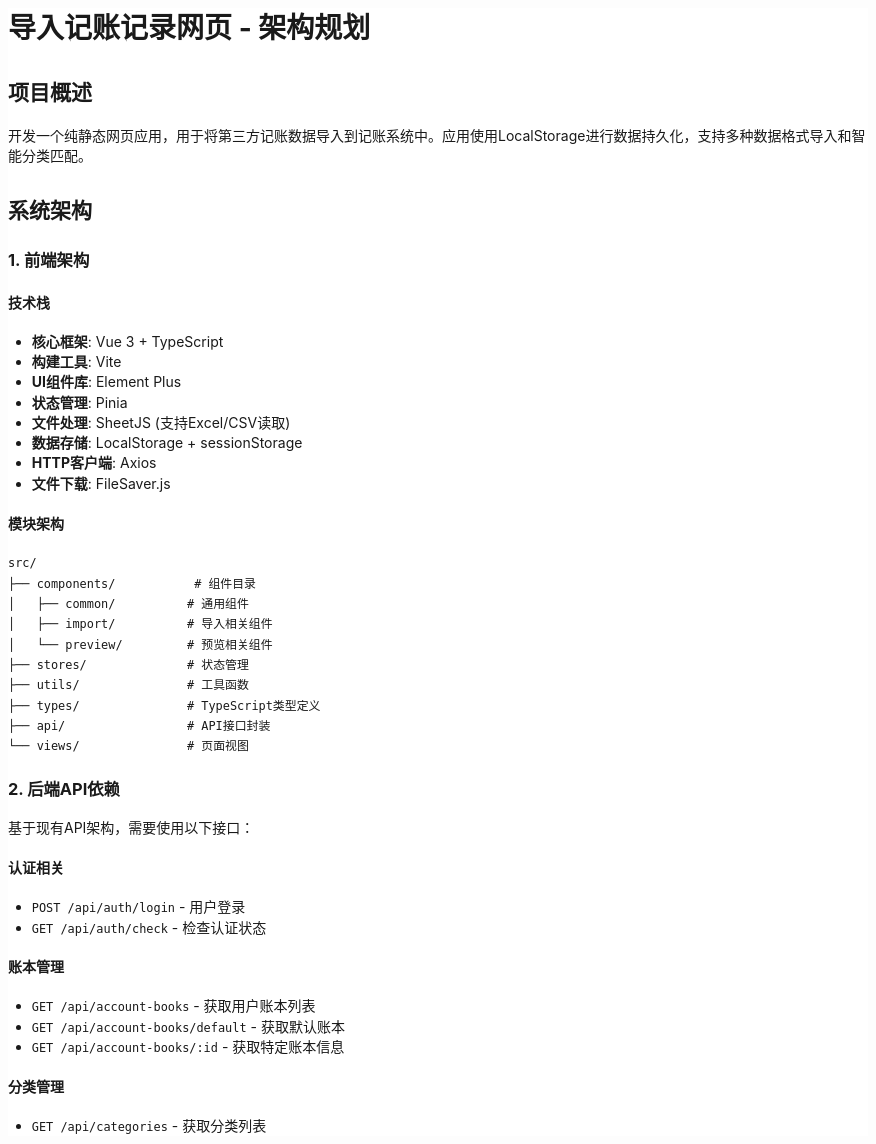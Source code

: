 # 导入记账记录网页 - 架构规划

## 项目概述
开发一个纯静态网页应用，用于将第三方记账数据导入到记账系统中。应用使用LocalStorage进行数据持久化，支持多种数据格式导入和智能分类匹配。

## 系统架构

### 1. 前端架构

#### 技术栈
- **核心框架**: Vue 3 + TypeScript
- **构建工具**: Vite
- **UI组件库**: Element Plus
- **状态管理**: Pinia
- **文件处理**: SheetJS (支持Excel/CSV读取)
- **数据存储**: LocalStorage + sessionStorage
- **HTTP客户端**: Axios
- **文件下载**: FileSaver.js

#### 模块架构
```
src/
├── components/           # 组件目录
│   ├── common/          # 通用组件
│   ├── import/          # 导入相关组件
│   └── preview/         # 预览相关组件
├── stores/              # 状态管理
├── utils/               # 工具函数
├── types/               # TypeScript类型定义
├── api/                 # API接口封装
└── views/               # 页面视图
```

### 2. 后端API依赖

基于现有API架构，需要使用以下接口：

#### 认证相关
- `POST /api/auth/login` - 用户登录
- `GET /api/auth/check` - 检查认证状态

#### 账本管理
- `GET /api/account-books` - 获取用户账本列表
- `GET /api/account-books/default` - 获取默认账本
- `GET /api/account-books/:id` - 获取特定账本信息

#### 分类管理
- `GET /api/categories` - 获取分类列表
